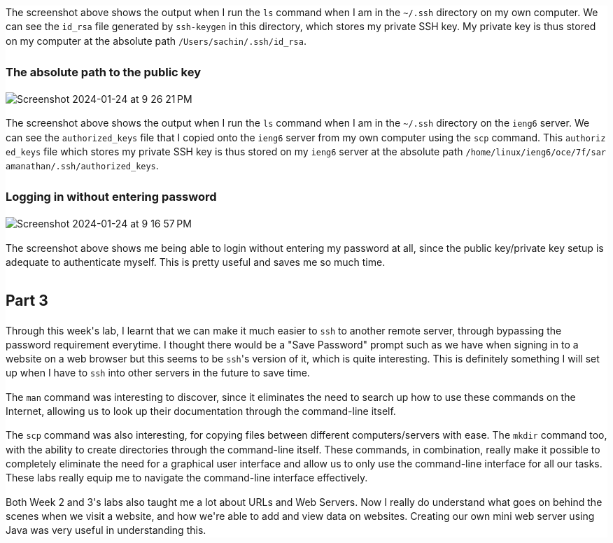 The screenshot above shows the output when I run the `ls` command when I am in the `~/.ssh` directory on my own computer. We can see the `id_rsa` file generated by `ssh-keygen` in this directory, which stores my private SSH key. My private key is thus stored on my computer at the absolute path `/Users/sachin/.ssh/id_rsa`.

### The absolute path to the public key

<img width="390" alt="Screenshot 2024-01-24 at 9 26 21 PM" src="https://github.com/flynn5627/cse15l-lab-reports/assets/156235257/dd19a3b4-a25f-41cf-9819-e4f47c4a0b28">

The screenshot above shows the output when I run the `ls` command when I am in the `~/.ssh` directory on the `ieng6` server. We can see the `authorized_keys` file that I copied onto the `ieng6` server from my own computer  using the `scp` command. This `authorized_keys` file which stores my private SSH key is thus stored on my `ieng6` server at the absolute path `/home/linux/ieng6/oce/7f/saramanathan/.ssh/authorized_keys`.

### Logging in without entering password

<img width="622" alt="Screenshot 2024-01-24 at 9 16 57 PM" src="https://github.com/flynn5627/cse15l-lab-reports/assets/156235257/9176ab91-d4de-45c7-887e-cc4f11a9affe">

The screenshot above shows me being able to login without entering my password at all, since the public key/private key setup is adequate to authenticate myself. This is pretty useful and saves me so much time.

## Part 3

Through this week's lab, I learnt that we can make it much easier to `ssh` to another remote server, through bypassing the password requirement everytime. I thought there would be a "Save Password" prompt such as we have when signing in to a website on a web browser but this seems to be `ssh`'s version of it, which is quite interesting. This is definitely something I will set up when I have to `ssh` into other servers in the future to save time.

The `man` command was interesting to discover, since it eliminates the need to search up how to use these commands on the Internet, allowing us to look up their documentation through the command-line itself. 

The `scp` command was also interesting, for copying files between different computers/servers with ease. The `mkdir` command too, with the ability to create directories through the command-line itself. These commands, in combination, really make it possible to completely eliminate the need for a graphical user interface and allow us to only use the command-line interface for all our tasks. These labs really equip me to navigate the command-line interface effectively.

Both Week 2 and 3's labs also taught me a lot about URLs and Web Servers. Now I really do understand what goes on behind the scenes when we visit a website, and how we're able to add and view data on websites. Creating our own mini web server using Java was very useful in understanding this.
